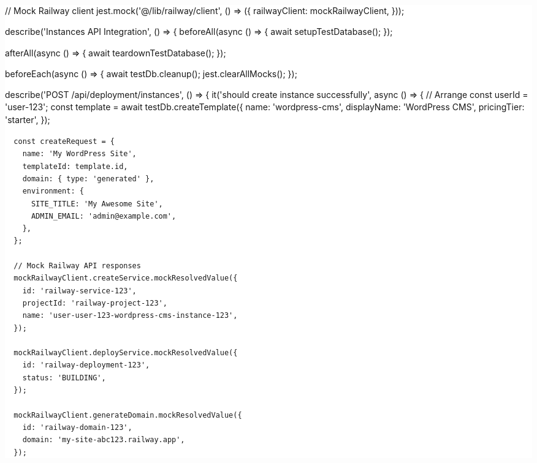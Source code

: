 // Mock Railway client
jest.mock('@/lib/railway/client', () => ({
  railwayClient: mockRailwayClient,
}));

describe('Instances API Integration', () => {
  beforeAll(async () => {
    await setupTestDatabase();
  });

  afterAll(async () => {
    await teardownTestDatabase();
  });

  beforeEach(async () => {
    await testDb.cleanup();
    jest.clearAllMocks();
  });

  describe('POST /api/deployment/instances', () => {
    it('should create instance successfully', async () => {
      // Arrange
      const userId = 'user-123';
      const template = await testDb.createTemplate({
        name: 'wordpress-cms',
        displayName: 'WordPress CMS',
        pricingTier: 'starter',
      });

      const createRequest = {
        name: 'My WordPress Site',
        templateId: template.id,
        domain: { type: 'generated' },
        environment: {
          SITE_TITLE: 'My Awesome Site',
          ADMIN_EMAIL: 'admin@example.com',
        },
      };

      // Mock Railway API responses
      mockRailwayClient.createService.mockResolvedValue({
        id: 'railway-service-123',
        projectId: 'railway-project-123',
        name: 'user-user-123-wordpress-cms-instance-123',
      });

      mockRailwayClient.deployService.mockResolvedValue({
        id: 'railway-deployment-123',
        status: 'BUILDING',
      });

      mockRailwayClient.generateDomain.mockResolvedValue({
        id: 'railway-domain-123',
        domain: 'my-site-abc123.railway.app',
      });
